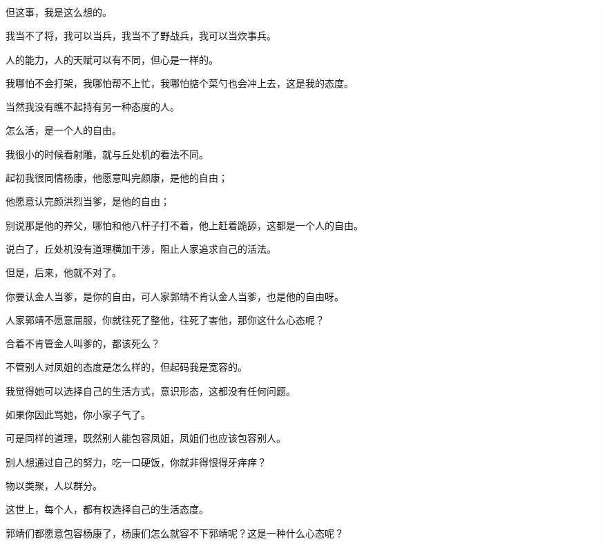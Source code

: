 但这事，我是这么想的。

我当不了将，我可以当兵，我当不了野战兵，我可以当炊事兵。

人的能力，人的天赋可以有不同，但心是一样的。

我哪怕不会打架，我哪怕帮不上忙，我哪怕掂个菜勺也会冲上去，这是我的态度。

当然我没有瞧不起持有另一种态度的人。

怎么活，是一个人的自由。

我很小的时候看射雕，就与丘处机的看法不同。

起初我很同情杨康，他愿意叫完颜康，是他的自由；

他愿意认完颜洪烈当爹，是他的自由；

别说那是他的养父，哪怕和他八杆子打不着，他上赶着跪舔，这都是一个人的自由。

说白了，丘处机没有道理横加干涉，阻止人家追求自己的活法。

但是，后来，他就不对了。

你要认金人当爹，是你的自由，可人家郭靖不肯认金人当爹，也是他的自由呀。

人家郭靖不愿意屈服，你就往死了整他，往死了害他，那你这什么心态呢？

合着不肯管金人叫爹的，都该死么？

不管别人对凤姐的态度是怎么样的，但起码我是宽容的。

我觉得她可以选择自己的生活方式，意识形态，这都没有任何问题。

如果你因此骂她，你小家子气了。

可是同样的道理，既然别人能包容凤姐，凤姐们也应该包容别人。

别人想通过自己的努力，吃一口硬饭，你就非得恨得牙痒痒？ 

物以类聚，人以群分。

这世上，每个人，都有权选择自己的生活态度。

郭靖们都愿意包容杨康了，杨康们怎么就容不下郭靖呢？这是一种什么心态呢？